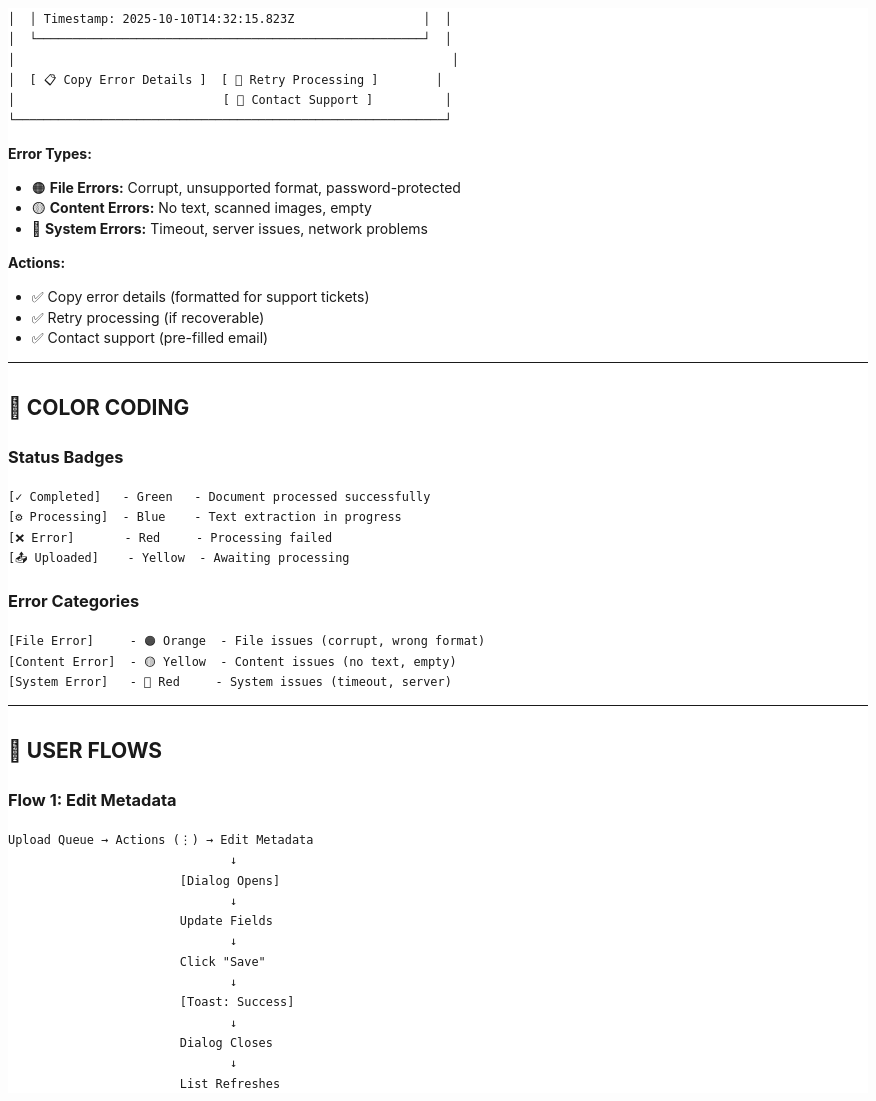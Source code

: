 ```
│  │ Timestamp: 2025-10-10T14:32:15.823Z                  │  │
│  └──────────────────────────────────────────────────────┘  │
│                                                             │
│  [ 📋 Copy Error Details ]  [ 🔄 Retry Processing ]        │
│                             [ 🔗 Contact Support ]          │
└────────────────────────────────────────────────────────────┘
```

**Error Types:**
- 🟠 **File Errors:** Corrupt, unsupported format, password-protected
- 🟡 **Content Errors:** No text, scanned images, empty
- 🔴 **System Errors:** Timeout, server issues, network problems

**Actions:**
- ✅ Copy error details (formatted for support tickets)
- ✅ Retry processing (if recoverable)
- ✅ Contact support (pre-filled email)

---

## 🎨 COLOR CODING

### Status Badges
```
[✓ Completed]   - Green   - Document processed successfully
[⚙️ Processing]  - Blue    - Text extraction in progress
[❌ Error]       - Red     - Processing failed
[📤 Uploaded]    - Yellow  - Awaiting processing
```

### Error Categories
```
[File Error]     - 🟠 Orange  - File issues (corrupt, wrong format)
[Content Error]  - 🟡 Yellow  - Content issues (no text, empty)
[System Error]   - 🔴 Red     - System issues (timeout, server)
```

---

## 🔄 USER FLOWS

### Flow 1: Edit Metadata
```
Upload Queue → Actions (⋮) → Edit Metadata
                               ↓
                        [Dialog Opens]
                               ↓
                        Update Fields
                               ↓
                        Click "Save"
                               ↓
                        [Toast: Success]
                               ↓
                        Dialog Closes
                               ↓
                        List Refreshes
```
